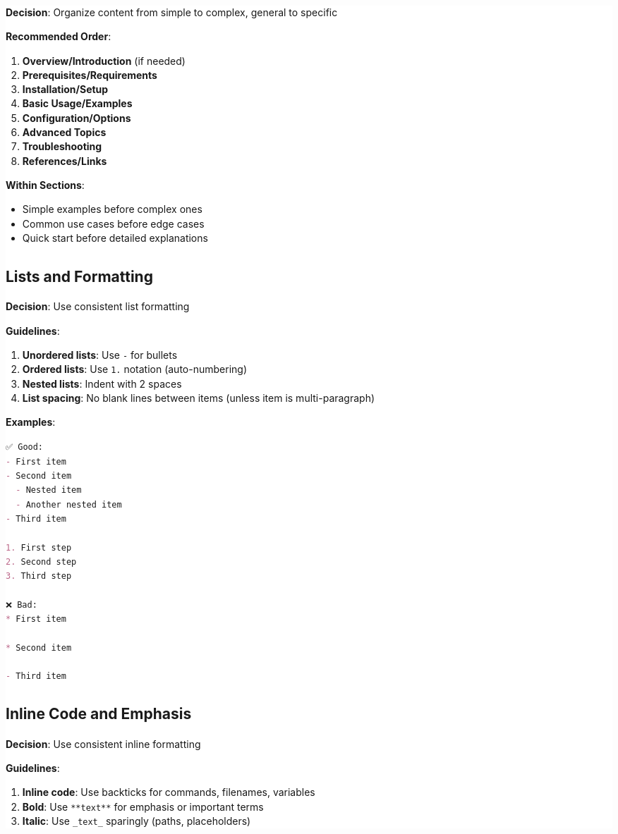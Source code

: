 **Decision**: Organize content from simple to complex, general to specific

**Recommended Order**:
1. **Overview/Introduction** (if needed)
2. **Prerequisites/Requirements**
3. **Installation/Setup**
4. **Basic Usage/Examples**
5. **Configuration/Options**
6. **Advanced Topics**
7. **Troubleshooting**
8. **References/Links**

**Within Sections**:
- Simple examples before complex ones
- Common use cases before edge cases
- Quick start before detailed explanations

## Lists and Formatting

**Decision**: Use consistent list formatting

**Guidelines**:
1. **Unordered lists**: Use `-` for bullets
2. **Ordered lists**: Use `1.` notation (auto-numbering)
3. **Nested lists**: Indent with 2 spaces
4. **List spacing**: No blank lines between items (unless item is multi-paragraph)

**Examples**:
```markdown
✅ Good:
- First item
- Second item
  - Nested item
  - Another nested item
- Third item

1. First step
2. Second step
3. Third step

❌ Bad:
* First item

* Second item

- Third item
```

## Inline Code and Emphasis

**Decision**: Use consistent inline formatting

**Guidelines**:
1. **Inline code**: Use backticks for commands, filenames, variables
2. **Bold**: Use `**text**` for emphasis or important terms
3. **Italic**: Use `_text_` sparingly (paths, placeholders)

